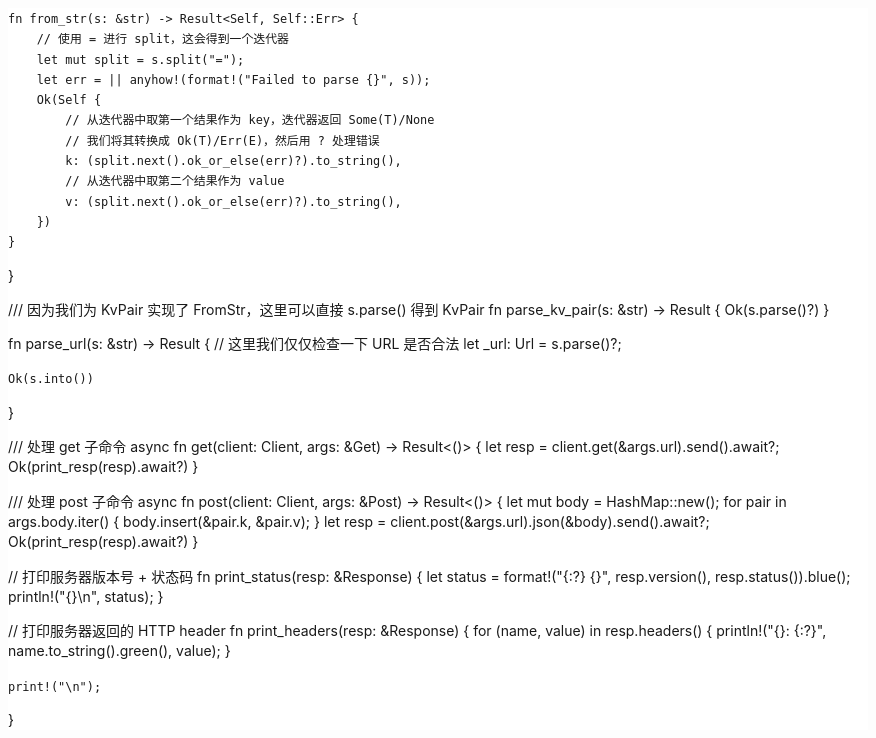     fn from_str(s: &str) -> Result<Self, Self::Err> {
        // 使用 = 进行 split，这会得到一个迭代器
        let mut split = s.split("=");
        let err = || anyhow!(format!("Failed to parse {}", s));
        Ok(Self {
            // 从迭代器中取第一个结果作为 key，迭代器返回 Some(T)/None
            // 我们将其转换成 Ok(T)/Err(E)，然后用 ? 处理错误
            k: (split.next().ok_or_else(err)?).to_string(),
            // 从迭代器中取第二个结果作为 value
            v: (split.next().ok_or_else(err)?).to_string(),
        })
    }
}

/// 因为我们为 KvPair 实现了 FromStr，这里可以直接 s.parse() 得到 KvPair
fn parse_kv_pair(s: &str) -> Result<KvPair> {
    Ok(s.parse()?)
}

fn parse_url(s: &str) -> Result<String> {
    // 这里我们仅仅检查一下 URL 是否合法
    let _url: Url = s.parse()?;

    Ok(s.into())
}

/// 处理 get 子命令
async fn get(client: Client, args: &Get) -> Result<()> {
    let resp = client.get(&args.url).send().await?;
    Ok(print_resp(resp).await?)
}

/// 处理 post 子命令
async fn post(client: Client, args: &Post) -> Result<()> {
    let mut body = HashMap::new();
    for pair in args.body.iter() {
        body.insert(&pair.k, &pair.v);
    }
    let resp = client.post(&args.url).json(&body).send().await?;
    Ok(print_resp(resp).await?)
}

// 打印服务器版本号 + 状态码
fn print_status(resp: &Response) {
    let status = format!("{:?} {}", resp.version(), resp.status()).blue();
    println!("{}\n", status);
}

// 打印服务器返回的 HTTP header
fn print_headers(resp: &Response) {
    for (name, value) in resp.headers() {
        println!("{}: {:?}", name.to_string().green(), value);
    }

    print!("\n");
}
